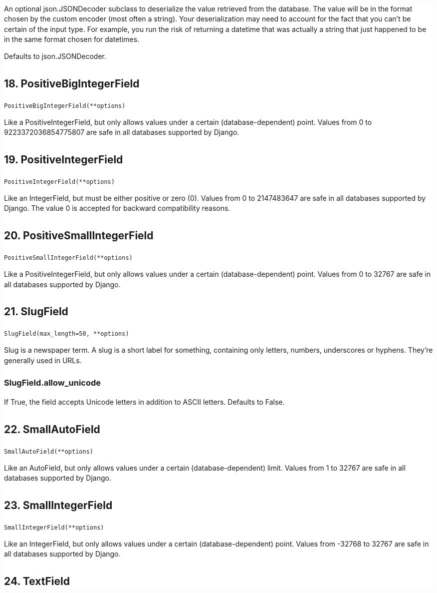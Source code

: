 An optional json.JSONDecoder subclass to deserialize the value retrieved from the database. The value will be in the format chosen by the custom encoder (most often a string). Your deserialization may need to account for the fact that you can’t be certain of the input type. For example, you run the risk of returning a datetime that was actually a string that just happened to be in the same format chosen for datetimes.

Defaults to json.JSONDecoder.

## 18. PositiveBigIntegerField

    PositiveBigIntegerField(**options)
Like a PositiveIntegerField, but only allows values under a certain (database-dependent) point. Values from 0 to 9223372036854775807 are safe in all databases supported by Django.

## 19. PositiveIntegerField

    PositiveIntegerField(**options)
Like an IntegerField, but must be either positive or zero (0). Values from 0 to 2147483647 are safe in all databases supported by Django. The value 0 is accepted for backward compatibility reasons.

## 20. PositiveSmallIntegerField

    PositiveSmallIntegerField(**options)
Like a PositiveIntegerField, but only allows values under a certain (database-dependent) point. Values from 0 to 32767 are safe in all databases supported by Django.

## 21. SlugField

    SlugField(max_length=50, **options)
Slug is a newspaper term. A slug is a short label for something, containing only letters, numbers, underscores or hyphens. They’re generally used in URLs.

### SlugField.allow_unicode

If True, the field accepts Unicode letters in addition to ASCII letters. Defaults to False.

## 22. SmallAutoField

    SmallAutoField(**options)
Like an AutoField, but only allows values under a certain (database-dependent) limit. Values from 1 to 32767 are safe in all databases supported by Django.

## 23. SmallIntegerField

    SmallIntegerField(**options)
Like an IntegerField, but only allows values under a certain (database-dependent) point. Values from -32768 to 32767 are safe in all databases supported by Django.

## 24. TextField
